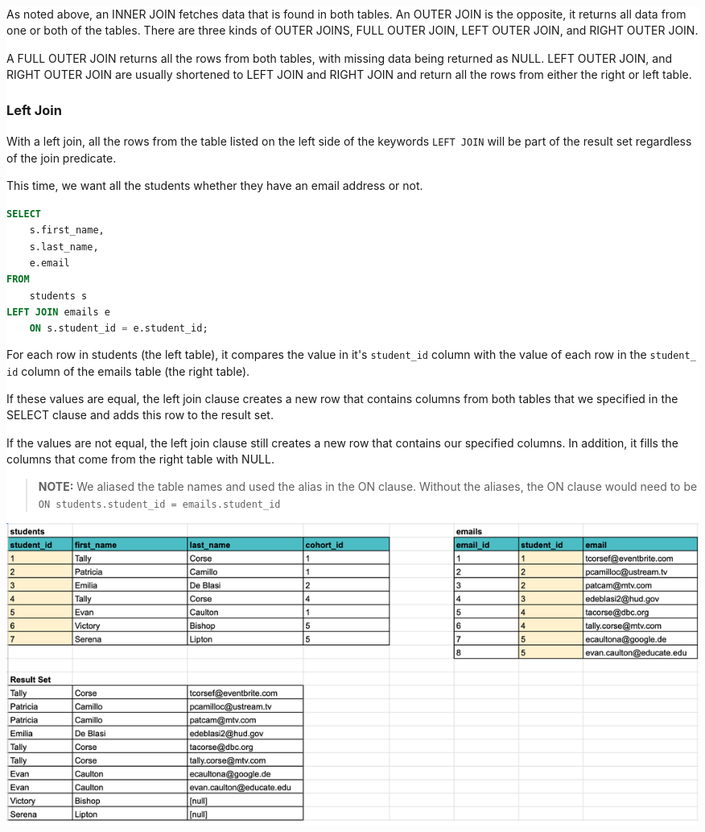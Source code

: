 As noted above, an INNER JOIN fetches data that is found in both tables.  An OUTER JOIN is the opposite, it returns all data from one or both of the tables.  There are three kinds of OUTER JOINS, FULL OUTER JOIN, LEFT OUTER JOIN, and RIGHT OUTER JOIN.  

A FULL OUTER JOIN returns all the rows from both tables, with missing data being returned as NULL.  LEFT OUTER JOIN, and RIGHT OUTER JOIN are usually shortened to LEFT JOIN and RIGHT JOIN and return all the rows from either the right or left table.  

### Left Join

With a left join, all the rows from the table listed on the left side of the keywords `LEFT JOIN` will be part of the result set regardless of the join predicate.

This time, we want all the students whether they have an email address or not.

```sql
SELECT
    s.first_name,
    s.last_name,
    e.email
FROM
    students s
LEFT JOIN emails e
    ON s.student_id = e.student_id;
```

For each row in students (the left table), it compares the value in it's `student_id` column with the value of each row in the `student_id` column of the emails table (the right table).

If these values are equal, the left join clause creates a new row that contains columns from both tables that we specified in the SELECT clause and adds this row to the result set.

If the values are not equal, the left join clause still creates a new row that contains our specified columns. In addition, it fills the columns that come from the right table with NULL.

> **NOTE:** We aliased the table names and used the alias in the ON clause.  Without the aliases, the ON clause would need to be `ON students.student_id = emails.student_id`

![Left Join Results](../images/sql_joins_left.png)

